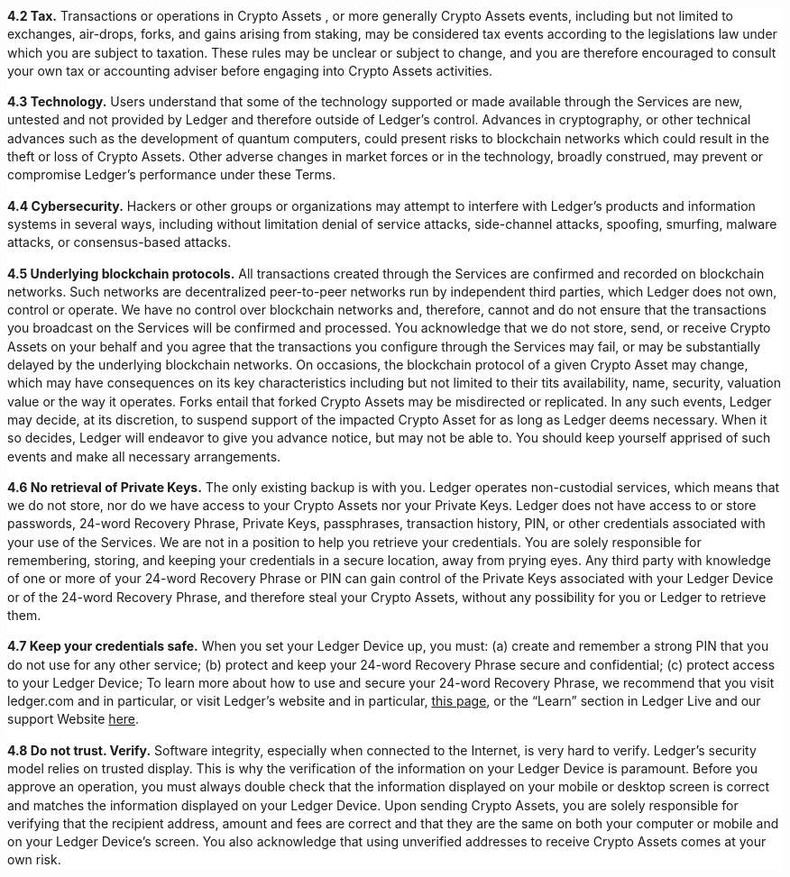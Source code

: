 **4.2 Tax.** Transactions or operations in Crypto Assets , or more generally Crypto Assets events, including but not limited to exchanges, air-drops, forks, and gains arising from staking, may be considered tax events according to the legislations law under which you are subject to taxation. These rules may be unclear or subject to change, and you are therefore encouraged to consult your own tax or accounting adviser before engaging into Crypto Assets activities.

**4.3 Technology.** Users understand that some of the technology supported or made available through the Services are new, untested and not provided by Ledger and therefore outside of Ledger’s control. Advances in cryptography, or other technical advances such as the development of quantum computers, could present risks to blockchain networks which could result in the theft or loss of Crypto Assets. Other adverse changes in market forces or in the technology, broadly construed, may prevent or compromise Ledger’s performance under these Terms.

**4.4 Cybersecurity.** Hackers or other groups or organizations may attempt to interfere with Ledger’s products and information systems in several ways, including without limitation denial of service attacks, side-channel attacks, spoofing, smurfing, malware attacks, or consensus-based attacks.

**4.5 Underlying blockchain protocols.** All transactions created through the Services are confirmed and recorded on blockchain networks. Such networks are decentralized peer-to-peer networks run by independent third parties, which Ledger does not own, control or operate. We have no control over blockchain networks and, therefore, cannot and do not ensure that the transactions you broadcast on the Services will be confirmed and processed. You acknowledge that we do not store, send, or receive Crypto Assets on your behalf and you agree that the transactions you configure through the Services may fail, or may be substantially delayed by the underlying blockchain networks. On occasions, the blockchain protocol of a given Crypto Asset may change, which may have consequences on its key characteristics including but not limited to their tits availability, name, security, valuation value or the way it operates. Forks entail that forked Crypto Assets may be misdirected or replicated. In any such events, Ledger may decide, at its discretion, to suspend support of the impacted Crypto Asset for as long as Ledger deems necessary. When it so decides, Ledger will endeavor to give you advance notice, but may not be able to. You should keep yourself apprised of such events and make all necessary arrangements.

**4.6 No retrieval of Private Keys.** The only existing backup is with you. Ledger operates non-custodial services, which means that we do not store, nor do we have access to your Crypto Assets nor your Private Keys. Ledger does not have access to or store passwords, 24-word Recovery Phrase, Private Keys, passphrases, transaction history, PIN, or other credentials associated with your use of the Services. We are not in a position to help you retrieve your credentials. You are solely responsible for remembering, storing, and keeping your credentials in a secure location, away from prying eyes. Any third party with knowledge of one or more of your 24-word Recovery Phrase or PIN can gain control of the Private Keys associated with your Ledger Device or of the 24-word Recovery Phrase, and therefore steal your Crypto Assets, without any possibility for you or Ledger to retrieve them.

**4.7 Keep your credentials safe.** When you set your Ledger Device up, you must: (a) create and remember a strong PIN that you do not use for any other service; (b) protect and keep your 24-word Recovery Phrase secure and confidential; (c) protect access to your Ledger Device; To learn more about how to use and secure your 24-word Recovery Phrase, we recommend that you visit ledger.com and in particular, or visit Ledger’s website and in particular, [this page](https://www.ledger.com/academy/crypto/what-is-a-recovery-phrase "Ledger Academy"), or the “Learn” section in Ledger Live and our support Website [here](https://support.ledger.com/hc/en-us/articles/360005514233?docs=true "Ledger Support").

**4.8 Do not trust. Verify.** Software integrity, especially when connected to the Internet, is very hard to verify. Ledger’s security model relies on trusted display. This is why the verification of the information on your Ledger Device is paramount. Before you approve an operation, you must always double check that the information displayed on your mobile or desktop screen is correct and matches the information displayed on your Ledger Device. Upon sending Crypto Assets, you are solely responsible for verifying that the recipient address, amount and fees are correct and that they are the same on both your computer or mobile and on your Ledger Device’s screen. You also acknowledge that using unverified addresses to receive Crypto Assets comes at your own risk.

